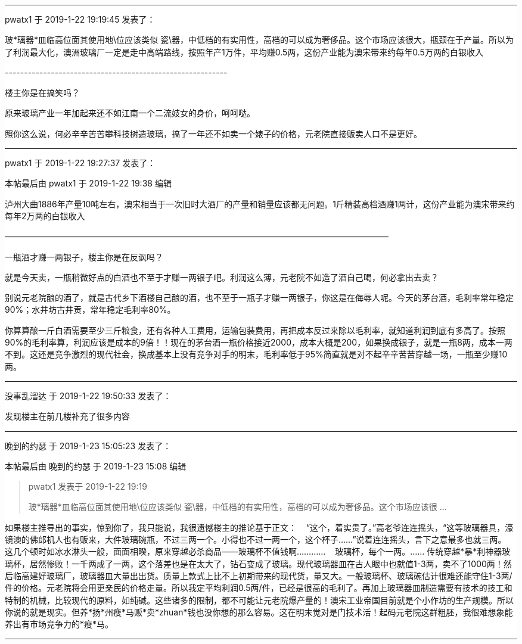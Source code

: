 ---------

pwatx1 于 2019-1-22 19:19:45 发表了：

玻\*璃器\*皿临高位面其使用地\\位应该类似 瓷\\器，中低档的有实用性，高档的可以成为奢侈品。这个市场应该很大，瓶颈在于产量。所以为了利润最大化，澳洲玻璃厂一定是走中高端路线，按照年产1万件，平均赚0.5两，这份产业能为澳宋带来约每年0.5万两的白银收入

\-\-\--------------------------------------------------------

楼主你是在搞笑吗？

原来玻璃产业一年加起来还不如江南一个二流妓女的身价，呵呵哒。

照你这么说，何必辛辛苦苦攀科技树造玻璃，搞了一年还不如卖一个婊子的价格，元老院直接贩卖人口不是更好。

---------

pwatx1 于 2019-1-22 19:27:37 发表了：

本帖最后由 pwatx1 于 2019-1-22 19:38 编辑 

泸州大曲1886年产量10吨左右，澳宋相当于一次旧时大酒厂的产量和销量应该都无问题。1斤精装高档酒赚1两计，这份产业能为澳宋带来约每年2万两的白银收入

——————————————————————————————————————————————

一瓶酒才赚一两银子，楼主你是在反讽吗？

就是今天卖，一瓶稍微好点的白酒也不至于才赚一两银子吧。利润这么薄，元老院不如造了酒自己喝，何必拿出去卖？

别说元老院酿的酒了，就是古代乡下酒楼自己酿的酒，也不至于一瓶子才赚一两银子，你这是在侮辱人呢。今天的茅台酒，毛利率常年稳定90%；水井坊古井贡，常年稳定毛利率80%。

你算算酿一斤白酒需要至少三斤粮食，还有各种人工费用，运输包装费用，再把成本反过来除以毛利率，就知道利润到底有多高了。按照90%的毛利率算，利润应该是成本的9倍！！现在的茅台酒一瓶价格接近2000，成本大概是200，如果换成银子，就是一瓶8两，成本一两不到。这还是竞争激烈的现代社会，换成基本上没有竞争对手的明末，毛利率低于95%简直就是对不起辛辛苦苦穿越一场，一瓶至少赚10两。

---------

没事乱溜达 于 2019-1-22 19:50:33 发表了：

发现楼主在前几楼补充了很多内容

---------

晚到的约瑟 于 2019-1-23 15:05:23 发表了：

本帖最后由 晚到的约瑟 于 2019-1-23 15:08 编辑 


> 
> pwatx1 发表于 2019-1-22 19:19
> 
> 玻\*璃器\*皿临高位面其使用地\\位应该类似 瓷\\器，中低档的有实用性，高档的可以成为奢侈品。这个市场应该很 ...



如果楼主推导出的事实，惊到你了，我只能说，我很遗憾楼主的推论基于正文：    “这个，着实贵了。”高老爷连连摇头，“这等玻璃器具，濠镜澳的佛郎机人也有贩来，大件玻璃碗瓶，不过三两一个。小得也不过一两一个，这个杯子……”说着连连摇头，言下之意最多也就三两。    这几个顿时如冰水淋头一般，面面相睽，原来穿越必杀商品――玻璃杯不值钱啊…………    玻璃杯，每个一两。…… 传统穿越\*暴\*利神器玻璃杯，居然惨败！一千两成了一两，这个落差也是在太大了，钻石变成了玻璃。现代玻璃器皿在古人眼中也就值1-3两，卖不了1000两！然后临高建好玻璃厂，玻璃器皿大量出出货。质量上款式上比不上初期带来的现代货，量又大。一般玻璃杯、玻璃碗估计很难还能守住1-3两/件的价格。元老院将会用更亲民的价格走量。所以我定平均利润0.5两/件，已经是很高的毛利了。再加上玻璃器皿制造需要有技术的技工和特制的机械，比较现代的原料，如纯碱。这些诸多的限制，都不可能让元老院爆产量的！澳宋工业帝国目前就是个小作坊的生产规模。所以你说的就是现实。但养\*扬\*州瘦\*马贩\*卖\*zhuan\*钱也没你想的那么容易。这在明末觉对是门技术活！起码元老院这群粗胚，我很难想象能养出有市场竞争力的\*瘦\*马。

---------
